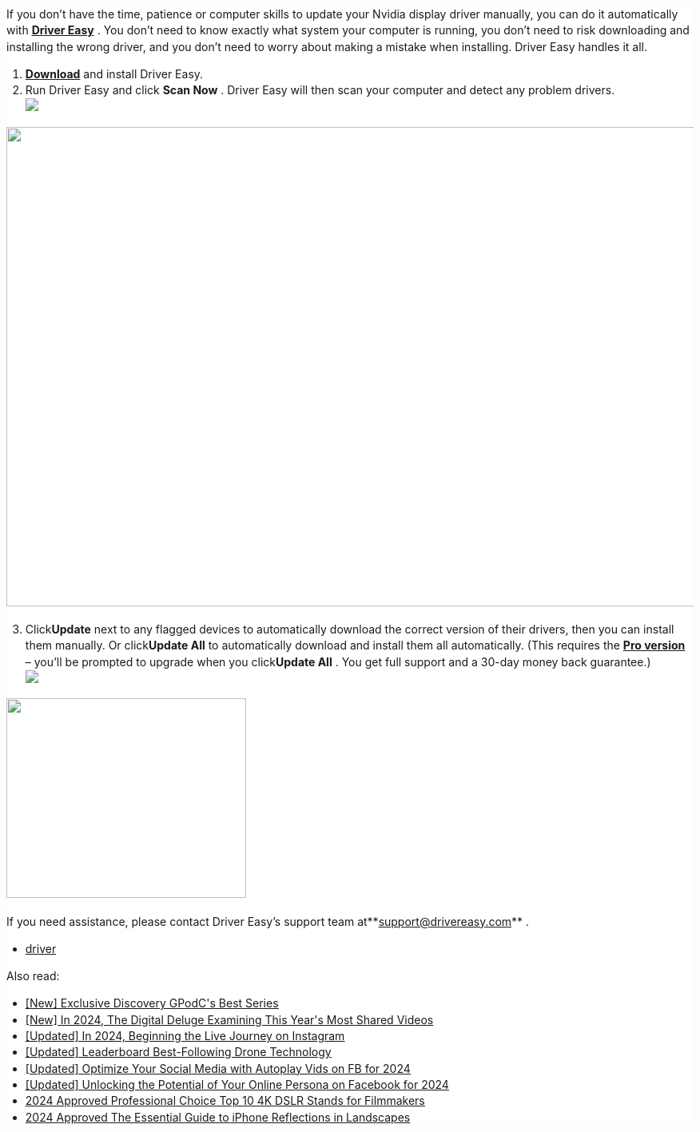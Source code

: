  If you don’t have the time, patience or computer skills to update your Nvidia display driver manually, you can do it automatically with **[Driver Easy](https://tools.techidaily.com/drivereasy/download/)**  . You don’t need to know exactly what system your computer is running, you don’t need to risk downloading and installing the wrong driver, and you don’t need to worry about making a mistake when installing. Driver Easy handles it all.

1. **[Download](https://tools.techidaily.com/drivereasy/download/)**  and install Driver Easy.
2. Run Driver Easy and click **Scan Now** . Driver Easy will then scan your computer and detect any problem drivers.  
![](https://images.drivereasy.com/wp-content/uploads/2018/09/img_5ba09ca3136e1.jpg)

<a href="https://appsumo.8odi.net/c/5597632/2082532/7443" target="_top" id="2082532"><img src="//a.impactradius-go.com/display-ad/7443-2082532" border="0" alt="" width="1200" height="600"/></a><img height="0" width="0" src="https://appsumo.8odi.net/i/5597632/2082532/7443" style="position:absolute;visibility:hidden;" border="0" />

3. Click**Update** next to any flagged devices to automatically download the correct version of their drivers, then you can install them manually. Or click**Update All** to automatically download and install them all automatically. (This requires the **[Pro version](https://tools.techidaily.com/drivereasy/download/)**  – you’ll be prompted to upgrade when you click**Update All** . You get full support and a 30-day money back guarantee.)  
![](https://images.drivereasy.com/wp-content/uploads/2018/09/img_5bacace00b167.jpg)  

<a href="https://modlily.sjv.io/c/5597632/1997817/17059" target="_top" id="1997817"><img src="//a.impactradius-go.com/display-ad/17059-1997817" border="0" alt="" width="300" height="250"/></a><img height="0" width="0" src="https://imp.pxf.io/i/5597632/1997817/17059" style="position:absolute;visibility:hidden;" border="0" />

 If you need assistance, please contact Driver Easy’s support team at**<support@drivereasy.com>** .

* [driver](https://tools.techidaily.com/drivereasy/download/)

<ins class="adsbygoogle"
     style="display:block"
     data-ad-format="autorelaxed"
     data-ad-client="ca-pub-7571918770474297"
     data-ad-slot="1223367746"></ins>



<ins class="adsbygoogle"
     style="display:block"
     data-ad-client="ca-pub-7571918770474297"
     data-ad-slot="8358498916"
     data-ad-format="auto"
     data-full-width-responsive="true"></ins>

<span class="atpl-alsoreadstyle">Also read:</span>
<div><ul>
<li><a href="https://some-techniques.techidaily.com/new-exclusive-discovery-gpodcs-best-series/"><u>[New] Exclusive Discovery  GPodC's Best Series</u></a></li>
<li><a href="https://twitter-videos.techidaily.com/new-in-2024-the-digital-deluge-examining-this-years-most-shared-videos/"><u>[New] In 2024, The Digital Deluge  Examining This Year's Most Shared Videos</u></a></li>
<li><a href="https://instagram-videos.techidaily.com/updated-in-2024-beginning-the-live-journey-on-instagram/"><u>[Updated] In 2024, Beginning the Live Journey on Instagram</u></a></li>
<li><a href="https://extra-skills.techidaily.com/updated-leaderboard-best-following-drone-technology/"><u>[Updated] Leaderboard  Best-Following Drone Technology</u></a></li>
<li><a href="https://facebook-videos.techidaily.com/updated-optimize-your-social-media-with-autoplay-vids-on-fb-for-2024/"><u>[Updated] Optimize Your Social Media with Autoplay Vids on FB for 2024</u></a></li>
<li><a href="https://facebook-video-content.techidaily.com/updated-unlocking-the-potential-of-your-online-persona-on-facebook-for-2024/"><u>[Updated] Unlocking the Potential of Your Online Persona on Facebook for 2024</u></a></li>
<li><a href="https://article-posts.techidaily.com/2024-approved-professional-choice-top-10-4k-dslr-stands-for-filmmakers/"><u>2024 Approved  Professional Choice  Top 10 4K DSLR Stands for Filmmakers</u></a></li>
<li><a href="https://some-skills.techidaily.com/2024-approved-the-essential-guide-to-iphone-reflections-in-landscapes/"><u>2024 Approved  The Essential Guide to iPhone Reflections in Landscapes</u></a></li>
